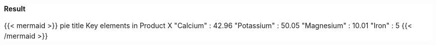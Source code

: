 **Result**

{{< mermaid >}}
pie
  title Key elements in Product X
  "Calcium" : 42.96
  "Potassium" : 50.05
  "Magnesium" : 10.01
  "Iron" :  5
{{< /mermaid >}}
